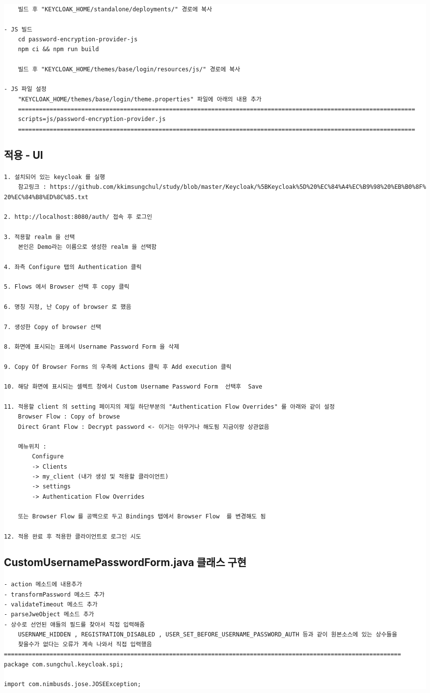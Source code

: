   
		빌드 후 "KEYCLOAK_HOME/standalone/deployments/" 경로에 복사  
  
	- JS 빌드  
		cd password-encryption-provider-js  
		npm ci && npm run build  
  
		빌드 후 "KEYCLOAK_HOME/themes/base/login/resources/js/" 경로에 복사  
  
	- JS 파일 설정  
		"KEYCLOAK_HOME/themes/base/login/theme.properties" 파일에 아래의 내용 추가  
		=================================================================================================================  
		scripts=js/password-encryption-provider.js  
		=================================================================================================================  
  
## 적용 - UI  
	1. 설치되어 있는 keycloak 를 실행  
		참고링크 : https://github.com/kkimsungchul/study/blob/master/Keycloak/%5BKeycloak%5D%20%EC%84%A4%EC%B9%98%20%EB%B0%8F%20%EC%84%B8%ED%8C%85.txt  
  
	2. http://localhost:8080/auth/ 접속 후 로그인  
  
	3. 적용할 realm 을 선택  
		본인은 Demo라는 이름으로 생성한 realm 을 선택함  
  
	4. 좌측 Configure 탭의 Authentication 클릭  
  
	5. Flows 에서 Browser 선택 후 copy 클릭  
  
	6. 명칭 지정, 난 Copy of browser 로 했음  
  
	7. 생성한 Copy of browser 선택  
  
	8. 화면에 표시되는 표에서 Username Password Form 을 삭제  
  
	9. Copy Of Browser Forms 의 우측에 Actions 클릭 후 Add execution 클릭  
  
	10. 해당 화면에 표시되는 셀렉트 창에서 Custom Username Password Form  선택후  Save  
  
	11. 적용할 client 의 setting 페이지의 제일 하단부분의 "Authentication Flow Overrides" 를 아래와 같이 설정  
		Browser Flow : Copy of browse  
		Direct Grant Flow : Decrypt password <- 이거는 아무거나 해도됨 지금이랑 상관없음  
  
		메뉴위치 :  
			Configure  
			-> Clients  
			-> my_client (내가 생성 및 적용할 클라이언트)  
			-> settings  
			-> Authentication Flow Overrides  
  
		또는 Browser Flow 를 공백으로 두고 Bindings 탭에서 Browser Flow  를 변경해도 됨  
  
	12. 적용 완료 후 적용한 클라이언트로 로그인 시도  
  
## CustomUsernamePasswordForm.java 클래스 구현  
  
	- action 메소드에 내용추가  
	- transformPassword 메소드 추가  
	- validateTimeout 메소드 추가  
	- parseJweObject 메소드 추가  
	- 상수로 선언된 애들의 필드를 찾아서 직접 입력해줌  
		USERNAME_HIDDEN , REGISTRATION_DISABLED , USER_SET_BEFORE_USERNAME_PASSWORD_AUTH 등과 같이 원본소스에 있는 상수들을  
		찾을수가 없다는 오류가 계속 나와서 직접 입력했음  
	=================================================================================================================  
	package com.sungchul.keycloak.spi;  
  
	import com.nimbusds.jose.JOSEException;  